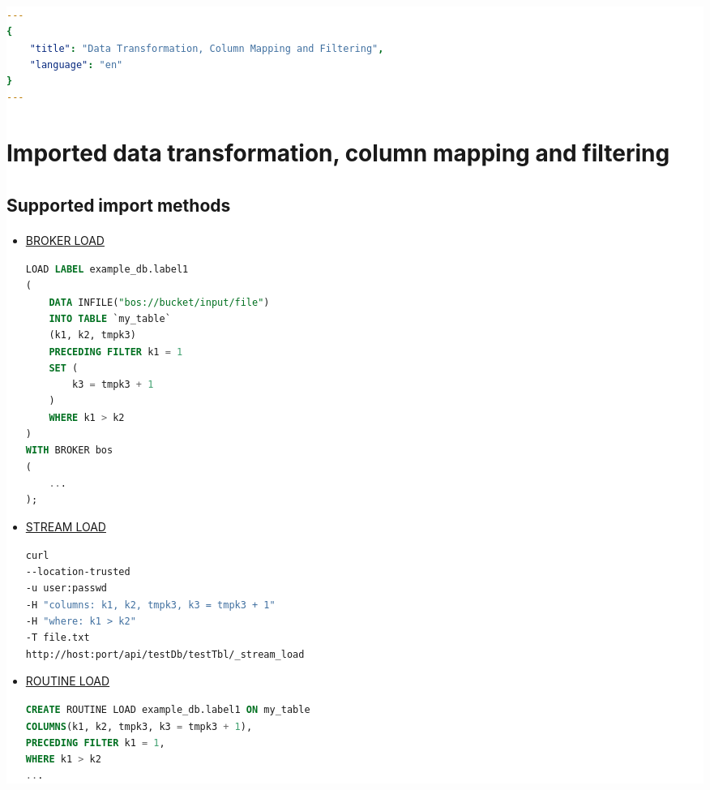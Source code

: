 ```yaml
---
{
    "title": "Data Transformation, Column Mapping and Filtering",
    "language": "en"
}
---
```




# Imported data transformation, column mapping and filtering

## Supported import methods

- [BROKER LOAD](../../../sql-manual/sql-reference/Data-Manipulation-Statements/Load/BROKER-LOAD.md)

  ```sql
  LOAD LABEL example_db.label1
  (
      DATA INFILE("bos://bucket/input/file")
      INTO TABLE `my_table`
      (k1, k2, tmpk3)
      PRECEDING FILTER k1 = 1
      SET (
          k3 = tmpk3 + 1
      )
      WHERE k1 > k2
  )
  WITH BROKER bos
  (
      ...
  );
  ````

- [STREAM LOAD](../../../sql-manual/sql-reference/Data-Manipulation-Statements/Load/STREAM-LOAD.md)

  ```bash
  curl
  --location-trusted
  -u user:passwd
  -H "columns: k1, k2, tmpk3, k3 = tmpk3 + 1"
  -H "where: k1 > k2"
  -T file.txt
  http://host:port/api/testDb/testTbl/_stream_load
  ````

- [ROUTINE LOAD](../../../sql-manual/sql-reference/Data-Manipulation-Statements/Load/CREATE-ROUTINE-LOAD.md)

  ```sql
  CREATE ROUTINE LOAD example_db.label1 ON my_table
  COLUMNS(k1, k2, tmpk3, k3 = tmpk3 + 1),
  PRECEDING FILTER k1 = 1,
  WHERE k1 > k2
  ...
  ````
